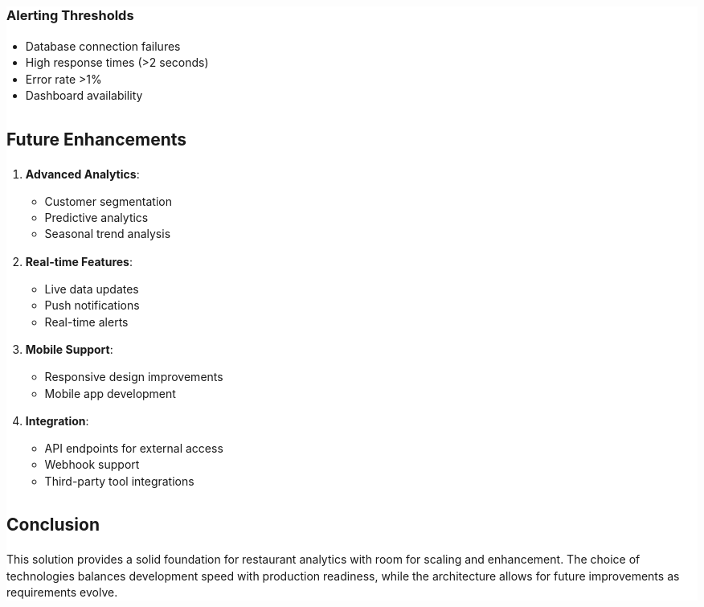 ### Alerting Thresholds
- Database connection failures
- High response times (>2 seconds)
- Error rate >1%
- Dashboard availability

## Future Enhancements

1. **Advanced Analytics**:
   - Customer segmentation
   - Predictive analytics
   - Seasonal trend analysis

2. **Real-time Features**:
   - Live data updates
   - Push notifications
   - Real-time alerts

3. **Mobile Support**:
   - Responsive design improvements
   - Mobile app development

4. **Integration**:
   - API endpoints for external access
   - Webhook support
   - Third-party tool integrations

## Conclusion

This solution provides a solid foundation for restaurant analytics with room for scaling and enhancement. The choice of technologies balances development speed with production readiness, while the architecture allows for future improvements as requirements evolve.
